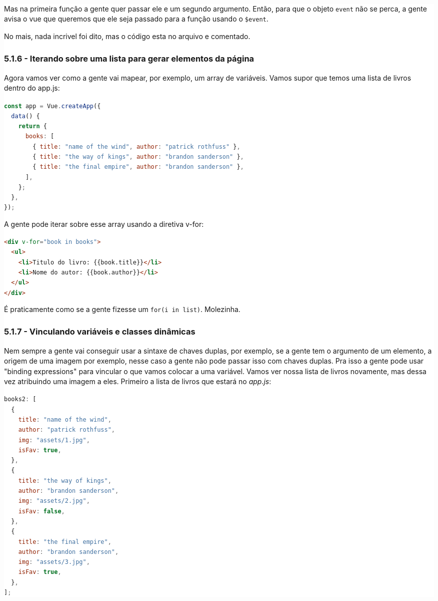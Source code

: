 Mas na primeira função a gente quer passar ele e um segundo argumento. Então, para que o objeto `event` não se perca, a gente avisa o vue que queremos que ele seja passado para a função usando o `$event`.

No mais, nada incrivel foi dito, mas o código esta no arquivo e comentado.

### 5.1.6 - Iterando sobre uma lista para gerar elementos da página

Agora vamos ver como a gente vai mapear, por exemplo, um array de variáveis. Vamos supor que temos uma lista de livros dentro do app.js:

```js
const app = Vue.createApp({
  data() {
    return {
      books: [
        { title: "name of the wind", author: "patrick rothfuss" },
        { title: "the way of kings", author: "brandon sanderson" },
        { title: "the final empire", author: "brandon sanderson" },
      ],
    };
  },
});
```

A gente pode iterar sobre esse array usando a diretiva v-for:

```html
<div v-for="book in books">
  <ul>
    <li>Titulo do livro: {{book.title}}</li>
    <li>Nome do autor: {{book.author}}</li>
  </ul>
</div>
```

É praticamente como se a gente fizesse um `for(i in list)`. Molezinha.

### 5.1.7 - Vinculando variáveis e classes dinâmicas

Nem sempre a gente vai conseguir usar a sintaxe de chaves duplas, por exemplo, se a gente tem o argumento de um elemento, a origem de uma imagem por exemplo, nesse caso a gente não pode passar isso com chaves duplas. Pra isso a gente pode usar "binding expressions" para vincular o que vamos colocar a uma variável. Vamos ver nossa lista de livros novamente, mas dessa vez atribuindo uma imagem a eles. Primeiro a lista de livros que estará no _app.js_:

```js
books2: [
  {
    title: "name of the wind",
    author: "patrick rothfuss",
    img: "assets/1.jpg",
    isFav: true,
  },
  {
    title: "the way of kings",
    author: "brandon sanderson",
    img: "assets/2.jpg",
    isFav: false,
  },
  {
    title: "the final empire",
    author: "brandon sanderson",
    img: "assets/3.jpg",
    isFav: true,
  },
];
```